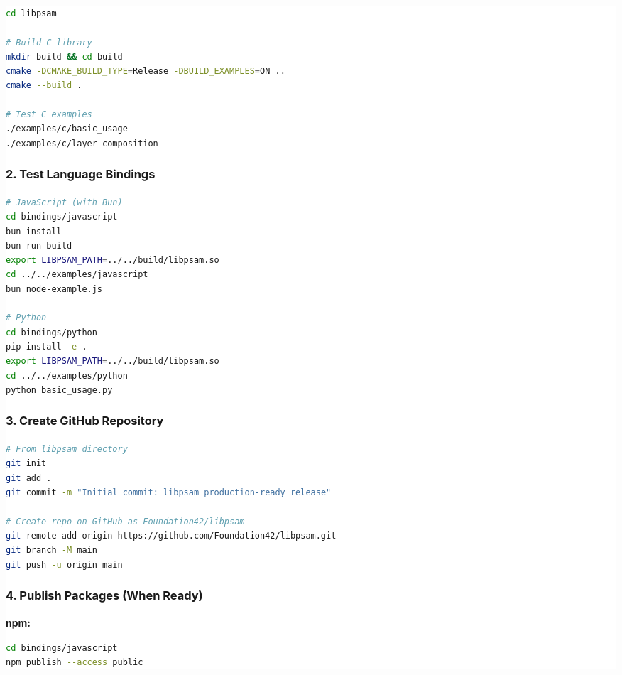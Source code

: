 ```bash
cd libpsam

# Build C library
mkdir build && cd build
cmake -DCMAKE_BUILD_TYPE=Release -DBUILD_EXAMPLES=ON ..
cmake --build .

# Test C examples
./examples/c/basic_usage
./examples/c/layer_composition
```

### 2. Test Language Bindings

```bash
# JavaScript (with Bun)
cd bindings/javascript
bun install
bun run build
export LIBPSAM_PATH=../../build/libpsam.so
cd ../../examples/javascript
bun node-example.js

# Python
cd bindings/python
pip install -e .
export LIBPSAM_PATH=../../build/libpsam.so
cd ../../examples/python
python basic_usage.py
```

### 3. Create GitHub Repository

```bash
# From libpsam directory
git init
git add .
git commit -m "Initial commit: libpsam production-ready release"

# Create repo on GitHub as Foundation42/libpsam
git remote add origin https://github.com/Foundation42/libpsam.git
git branch -M main
git push -u origin main
```

### 4. Publish Packages (When Ready)

**npm:**
```bash
cd bindings/javascript
npm publish --access public
```

